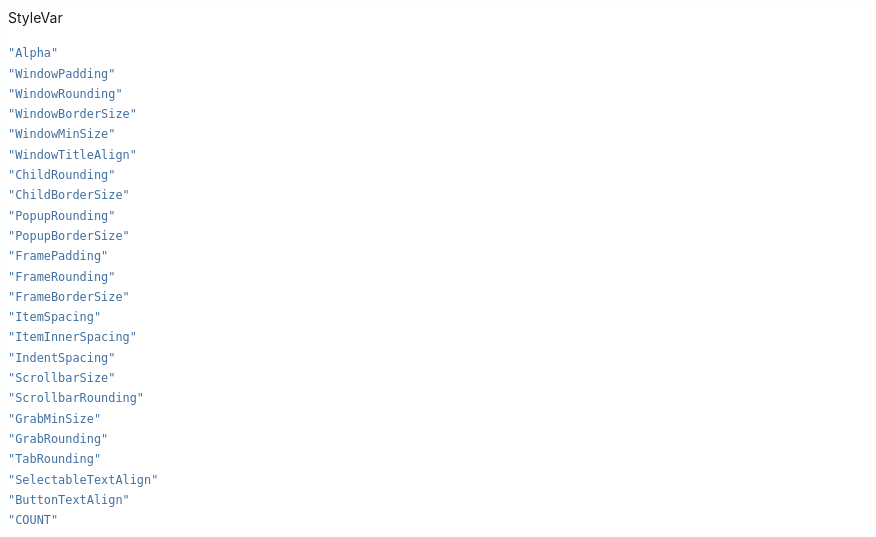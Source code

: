 StyleVar
```lua
"Alpha"
"WindowPadding"
"WindowRounding"
"WindowBorderSize"
"WindowMinSize"
"WindowTitleAlign"
"ChildRounding"
"ChildBorderSize"
"PopupRounding"
"PopupBorderSize"
"FramePadding"
"FrameRounding"
"FrameBorderSize"
"ItemSpacing"
"ItemInnerSpacing"
"IndentSpacing"
"ScrollbarSize"
"ScrollbarRounding"
"GrabMinSize"
"GrabRounding"
"TabRounding"
"SelectableTextAlign"
"ButtonTextAlign"
"COUNT"
```
